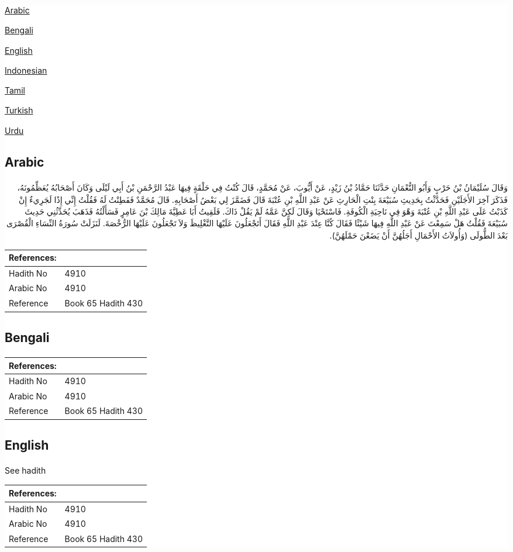 [Arabic](#arabic)

[Bengali](#bengali)

[English](#english)

[Indonesian](#indonesian)

[Tamil](#tamil)

[Turkish](#turkish)

[Urdu](#urdu)

## Arabic


<div dir="rtl" lang="ar" style={{fontSize:'larger',backgroundColor:'#f8f9fa',padding:20}}>
وَقَالَ سُلَيْمَانُ بْنُ حَرْبٍ وَأَبُو النُّعْمَانِ حَدَّثَنَا حَمَّادُ بْنُ زَيْدٍ، عَنْ أَيُّوبَ، عَنْ مُحَمَّدٍ، قَالَ كُنْتُ فِي حَلْقَةٍ فِيهَا عَبْدُ الرَّحْمَنِ بْنُ أَبِي لَيْلَى وَكَانَ أَصْحَابُهُ يُعَظِّمُونَهُ، فَذَكَرَ آخِرَ الأَجَلَيْنِ فَحَدَّثْتُ بِحَدِيثِ سُبَيْعَةَ بِنْتِ الْحَارِثِ عَنْ عَبْدِ اللَّهِ بْنِ عُتْبَةَ قَالَ فَضَمَّزَ لِي بَعْضُ أَصْحَابِهِ‏.‏ قَالَ مُحَمَّدٌ فَفَطِنْتُ لَهُ فَقُلْتُ إِنِّي إِذًا لَجَرِيءٌ إِنْ كَذَبْتُ عَلَى عَبْدِ اللَّهِ بْنِ عُتْبَةَ وَهْوَ فِي نَاحِيَةِ الْكُوفَةِ‏.‏ فَاسْتَحْيَا وَقَالَ لَكِنَّ عَمَّهُ لَمْ يَقُلْ ذَاكَ‏.‏ فَلَقِيتُ أَبَا عَطِيَّةَ مَالِكَ بْنَ عَامِرٍ فَسَأَلْتُهُ فَذَهَبَ يُحَدِّثُنِي حَدِيثَ سُبَيْعَةَ فَقُلْتُ هَلْ سَمِعْتَ عَنْ عَبْدِ اللَّهِ فِيهَا شَيْئًا فَقَالَ كُنَّا عِنْدَ عَبْدِ اللَّهِ فَقَالَ أَتَجْعَلُونَ عَلَيْهَا التَّغْلِيظَ وَلاَ تَجْعَلُونَ عَلَيْهَا الرُّخْصَةَ‏.‏ لَنَزَلَتْ سُورَةُ النِّسَاءِ الْقُصْرَى بَعْدَ الطُّولَى ‏(‏وَأُولاَتُ الأَحْمَالِ أَجَلُهُنَّ أَنْ يَضَعْنَ حَمْلَهُنَّ‏)‏‏.‏
</div>
<div style={{backgroundColor:'#f8f9fa',padding:20, marginBottom: 10}}><table> <thead> <tr> <th>References:</th> <th></th> </tr> </thead> <tbody><tr><td>Hadith No</td><td>4910</td></tr><tr><td>Arabic No</td><td>4910</td></tr><tr><td>Reference</td><td>Book 65 Hadith 430</td></tr></tbody></table></div>

## Bengali


<div dir="ltr" lang="bn" style={{fontSize:'larger',backgroundColor:'#f8f9fa',padding:20}}>

</div>
<div style={{backgroundColor:'#f8f9fa',padding:20, marginBottom: 10}}><table> <thead> <tr> <th>References:</th> <th></th> </tr> </thead> <tbody><tr><td>Hadith No</td><td>4910</td></tr><tr><td>Arabic No</td><td>4910</td></tr><tr><td>Reference</td><td>Book 65 Hadith 430</td></tr></tbody></table></div>

## English


<div dir="ltr" lang="en" style={{fontSize:'larger',backgroundColor:'#f8f9fa',padding:20}}>
See hadith
</div>
<div style={{backgroundColor:'#f8f9fa',padding:20, marginBottom: 10}}><table> <thead> <tr> <th>References:</th> <th></th> </tr> </thead> <tbody><tr><td>Hadith No</td><td>4910</td></tr><tr><td>Arabic No</td><td>4910</td></tr><tr><td>Reference</td><td>Book 65 Hadith 430</td></tr></tbody></table></div>
